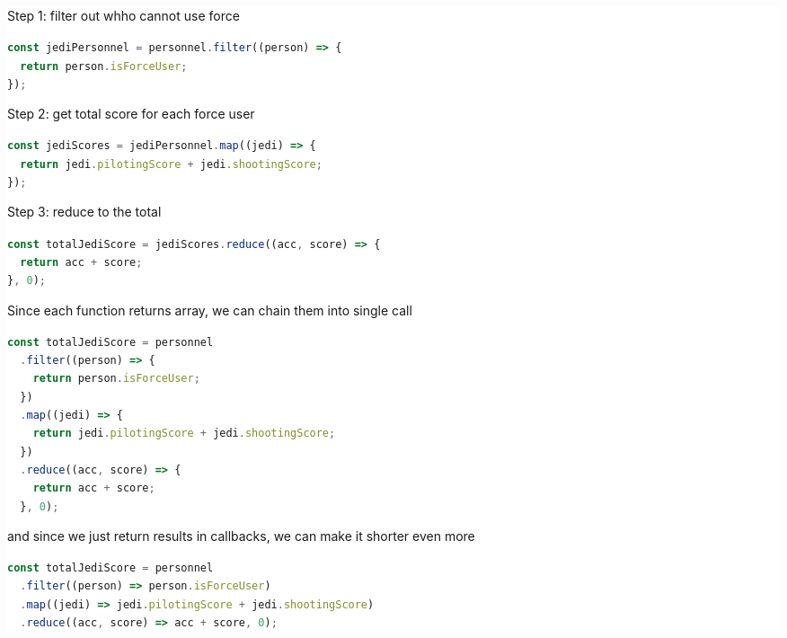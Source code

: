 Step 1: filter out whho cannot use force

```js
const jediPersonnel = personnel.filter((person) => {
  return person.isForceUser;
});
```

Step 2: get total score for each force user

```js
const jediScores = jediPersonnel.map((jedi) => {
  return jedi.pilotingScore + jedi.shootingScore;
});
```

Step 3: reduce to the total

```js
const totalJediScore = jediScores.reduce((acc, score) => {
  return acc + score;
}, 0);
```

Since each function returns array, we can chain them into single call

```js
const totalJediScore = personnel
  .filter((person) => {
    return person.isForceUser;
  })
  .map((jedi) => {
    return jedi.pilotingScore + jedi.shootingScore;
  })
  .reduce((acc, score) => {
    return acc + score;
  }, 0);
```

and since we just return results in callbacks, we can make it shorter even more

```js
const totalJediScore = personnel
  .filter((person) => person.isForceUser)
  .map((jedi) => jedi.pilotingScore + jedi.shootingScore)
  .reduce((acc, score) => acc + score, 0);
```
